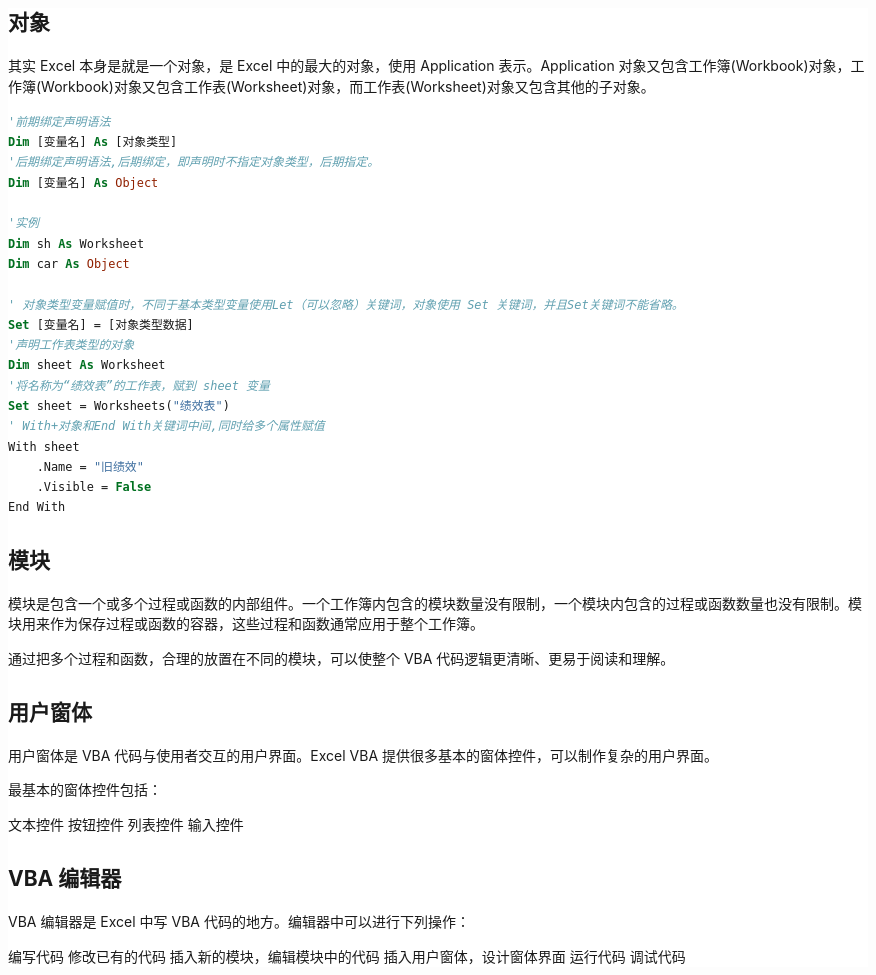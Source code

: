 ## 对象

其实 Excel 本身是就是一个对象，是 Excel 中的最大的对象，使用 Application 表示。Application 对象又包含工作簿(Workbook)对象，工作簿(Workbook)对象又包含工作表(Worksheet)对象，而工作表(Worksheet)对象又包含其他的子对象。

```vb
'前期绑定声明语法
Dim [变量名] As [对象类型]
'后期绑定声明语法,后期绑定，即声明时不指定对象类型，后期指定。
Dim [变量名] As Object

'实例
Dim sh As Worksheet
Dim car As Object

' 对象类型变量赋值时，不同于基本类型变量使用Let（可以忽略）关键词，对象使用 Set 关键词，并且Set关键词不能省略。
Set [变量名] = [对象类型数据]
'声明工作表类型的对象
Dim sheet As Worksheet
'将名称为“绩效表”的工作表，赋到 sheet 变量
Set sheet = Worksheets("绩效表")
' With+对象和End With关键词中间,同时给多个属性赋值
With sheet
    .Name = "旧绩效"
    .Visible = False
End With
```

## 模块

模块是包含一个或多个过程或函数的内部组件。一个工作簿内包含的模块数量没有限制，一个模块内包含的过程或函数数量也没有限制。模块用来作为保存过程或函数的容器，这些过程和函数通常应用于整个工作簿。

通过把多个过程和函数，合理的放置在不同的模块，可以使整个 VBA 代码逻辑更清晰、更易于阅读和理解。

## 用户窗体

用户窗体是 VBA 代码与使用者交互的用户界面。Excel VBA 提供很多基本的窗体控件，可以制作复杂的用户界面。

最基本的窗体控件包括：

文本控件
按钮控件
列表控件
输入控件

## VBA 编辑器

VBA 编辑器是 Excel 中写 VBA 代码的地方。编辑器中可以进行下列操作：

编写代码
修改已有的代码
插入新的模块，编辑模块中的代码
插入用户窗体，设计窗体界面
运行代码
调试代码

